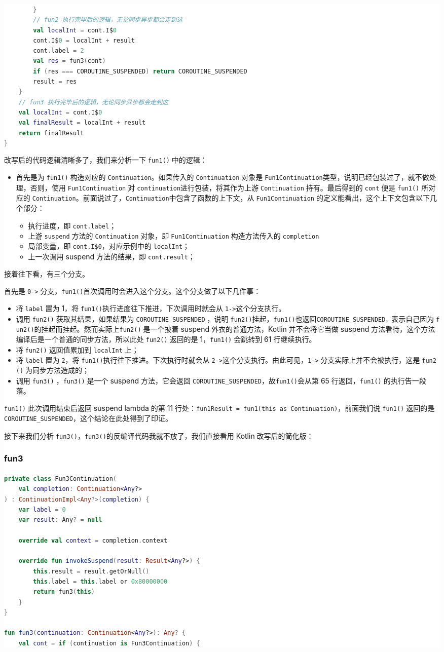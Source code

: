 ```kotlin
        }
        // fun2 执行完毕后的逻辑，无论同步异步都会走到这
        val localInt = cont.I$0
        cont.I$0 = localInt + result
        cont.label = 2
        val res = fun3(cont)
        if (res === COROUTINE_SUSPENDED) return COROUTINE_SUSPENDED
        result = res
    }
    // fun3 执行完毕后的逻辑，无论同步异步都会走到这
    val localInt = cont.I$0
    val finalResult = localInt + result
    return finalResult
}
```

改写后的代码逻辑清晰多了，我们来分析一下 `fun1()` 中的逻辑：

- 首先是为 `fun1()`​ 构造对应的 `Continuation`​。如果传入的 `Continuation`​ 对象是 `Fun1Continuation`​ 类型，说明已经包装过了，就不做处理，否则，使用 `Fun1Continuation`​ 对 `continuation`​ 进行包装，将其作为上游 `Continuation`​ 持有。最后得到的 `cont`​ 便是 `fun1()`​ 所对应的 `Continuation`​。前面说过了，`Continuation`​ 中包含了函数的上下文，从 `Fun1Continuation` 的定义能看出，这个上下文包含以下几个部分：

  - 执行进度，即 `cont.label`​；
  - 上游 `suspend`​ 方法的 `Continuation`​ 对象，即 `Fun1Continuation` 构造方法传入的 `completion`​
  - 局部变量，即 `cont.I$0`​，对应示例中的 `localInt`​；
  - 上一次调用 suspend 方法的结果，即 `cont.result`​；

接着往下看，有三个分支。

首先是  `0->`​ 分支，`fun1()`​ 首次调用时会进入这个分支。这个分支做了以下几件事：

- 将 `label`​ 置为 1，将 `fun1()`​ 执行进度往下推进，下次调用时就会从 `1->`​ 这个分支执行。
- 调用 `fun2()`​ 获取其结果，如果结果为 `COROUTINE_SUSPENDED`​ ，说明 `fun2()`​ 挂起，`fun1()`​ 也返回`COROUTINE_SUSPENDED，`​表示自己因为 `fun2()`​ 的挂起而挂起。然而实际上`fun2()`​ 是一个披着 suspend 外衣的普通方法，Kotlin 并不会将它当做 suspend 方法看待，这个方法编译后是一个普通的同步方法，所以此处 `fun2()`​ 返回的是 1，`fun1()`​ 会跳转到 61 行继续执行。
- 将 `fun2()`​ 返回值累加到 `localInt`​ 上；
- 将 `label`​ 置为 `2`​，将 `fun1()`​ 执行往下推进。下次执行时就会从 `2->`​ 这个分支执行。由此可见，`1->`​ 分支实际上并不会被执行，这是 `fun2()`​ 为同步方法造成的；
- 调用 `fun3()`​ ，`fun3()`​ 是一个 suspend 方法，它会返回 `COROUTINE_SUSPENDED`​，故`fun1()`​ 会从第  65 行返回，`fun1()`​ 的执行告一段落。

​`fun1()`​ 此次调用结束后返回 suspend lambda 的第 11 行处：`fun1Result = fun1(this as Continuation)`​，前面我们说 `fun1()`​ 返回的是 `COROUTINE_SUSPENDED`​，这个结论在此处得到了印证。

接下来我们分析 `fun3()`​，`fun3()`​ 的反编译代码我就不放了，我们直接看用 Kotlin 改写后的简化版：

### fun3

```kotlin
private class Fun3Continuation(
    val completion: Continuation<Any?>
) : ContinuationImpl<Any?>(completion) {
    var label = 0
    var result: Any? = null

    override val context = completion.context

    override fun invokeSuspend(result: Result<Any?>) {
		this.result = result.getOrNull()
		this.label = this.label or 0x80000000
		return fun3(this)
    }
}

fun fun3(continuation: Continuation<Any?>): Any? {
    val cont = if (continuation is Fun3Continuation) {
```